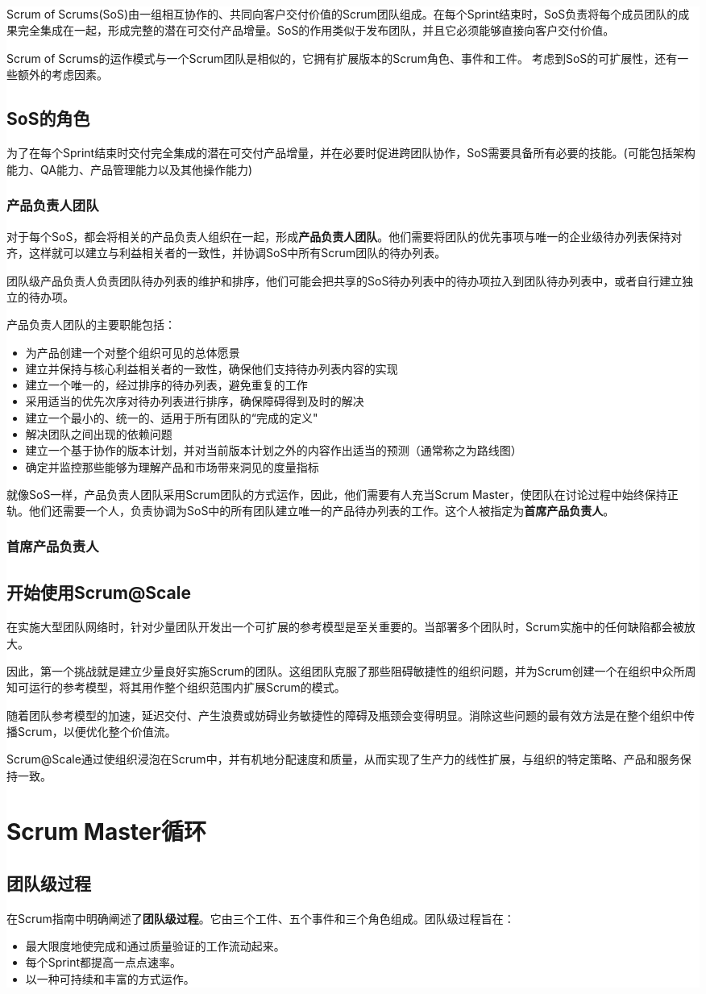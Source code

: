 Scrum of Scrums(SoS)由一组相互协作的、共同向客户交付价值的Scrum团队组成。在每个Sprint结束时，SoS负责将每个成员团队的成果完全集成在一起，形成完整的潜在可交付产品增量。SoS的作用类似于发布团队，并且它必须能够直接向客户交付价值。  

Scrum of Scrums的运作模式与一个Scrum团队是相似的，它拥有扩展版本的Scrum角色、事件和工件。 考虑到SoS的可扩展性，还有一些额外的考虑因素。

## SoS的角色

为了在每个Sprint结束时交付完全集成的潜在可交付产品增量，并在必要时促进跨团队协作，SoS需要具备所有必要的技能。(可能包括架构能力、QA能力、产品管理能力以及其他操作能力)

### 产品负责人团队

对于每个SoS，都会将相关的产品负责人组织在一起，形成**产品负责人团队**。他们需要将团队的优先事项与唯一的企业级待办列表保持对齐，这样就可以建立与利益相关者的一致性，并协调SoS中所有Scrum团队的待办列表。

团队级产品负责人负责团队待办列表的维护和排序，他们可能会把共享的SoS待办列表中的待办项拉入到团队待办列表中，或者自行建立独立的待办项。

产品负责人团队的主要职能包括：

* 为产品创建一个对整个组织可见的总体愿景
* 建立并保持与核心利益相关者的一致性，确保他们支持待办列表内容的实现
* 建立一个唯一的，经过排序的待办列表，避免重复的工作
* 采用适当的优先次序对待办列表进行排序，确保障碍得到及时的解决
* 建立一个最小的、统一的、适用于所有团队的“完成的定义"
* 解决团队之间出现的依赖问题
* 建立一个基于协作的版本计划，并对当前版本计划之外的内容作出适当的预测（通常称之为路线图）
* 确定并监控那些能够为理解产品和市场带来洞见的度量指标

就像SoS一样，产品负责人团队采用Scrum团队的方式运作，因此，他们需要有人充当Scrum Master，使团队在讨论过程中始终保持正轨。他们还需要一个人，负责协调为SoS中的所有团队建立唯一的产品待办列表的工作。这个人被指定为**首席产品负责人**。

### 首席产品负责人




## 开始使用Scrum@Scale

在实施大型团队网络时，针对少量团队开发出一个可扩展的参考模型是至关重要的。当部署多个团队时，Scrum实施中的任何缺陷都会被放大。

因此，第一个挑战就是建立少量良好实施Scrum的团队。这组团队克服了那些阻碍敏捷性的组织问题，并为Scrum创建一个在组织中众所周知可运行的参考模型，将其用作整个组织范围内扩展Scrum的模式。

随着团队参考模型的加速，延迟交付、产生浪费或妨碍业务敏捷性的障碍及瓶颈会变得明显。消除这些问题的最有效方法是在整个组织中传播Scrum，以便优化整个价值流。

Scrum@Scale通过使组织浸泡在Scrum中，并有机地分配速度和质量，从而实现了生产力的线性扩展，与组织的特定策略、产品和服务保持一致。


# Scrum Master循环

## 团队级过程

在Scrum指南中明确阐述了**团队级过程**。它由三个工件、五个事件和三个角色组成。团队级过程旨在：

* 最大限度地使完成和通过质量验证的工作流动起来。
* 每个Sprint都提高一点点速率。
* 以一种可持续和丰富的方式运作。
